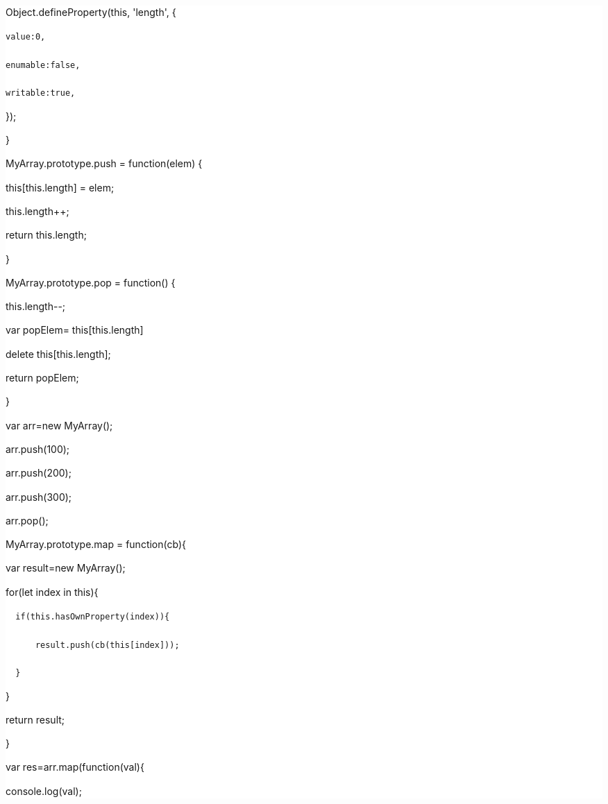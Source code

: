   Object.defineProperty(this, 'length', {   
  
    value:0,
    
    enumable:false,
    
    writable:true,
    
  });
  
}

MyArray.prototype.push = function(elem) {

  this[this.length] = elem;
  
  this.length++;
  
  return this.length;

}

MyArray.prototype.pop = function() {

  this.length--;
  
  var popElem= this[this.length]
  
  delete this[this.length];
  
  return popElem;
  
}

var arr=new MyArray();

arr.push(100);

arr.push(200);

arr.push(300);

arr.pop();

MyArray.prototype.map = function(cb){

  var result=new MyArray();
  
  for(let index in this){
  
      if(this.hasOwnProperty(index)){
      
          result.push(cb(this[index]));
          
      }
      
  }
  
  return result;
  
}

var res=arr.map(function(val){

  console.log(val);
  